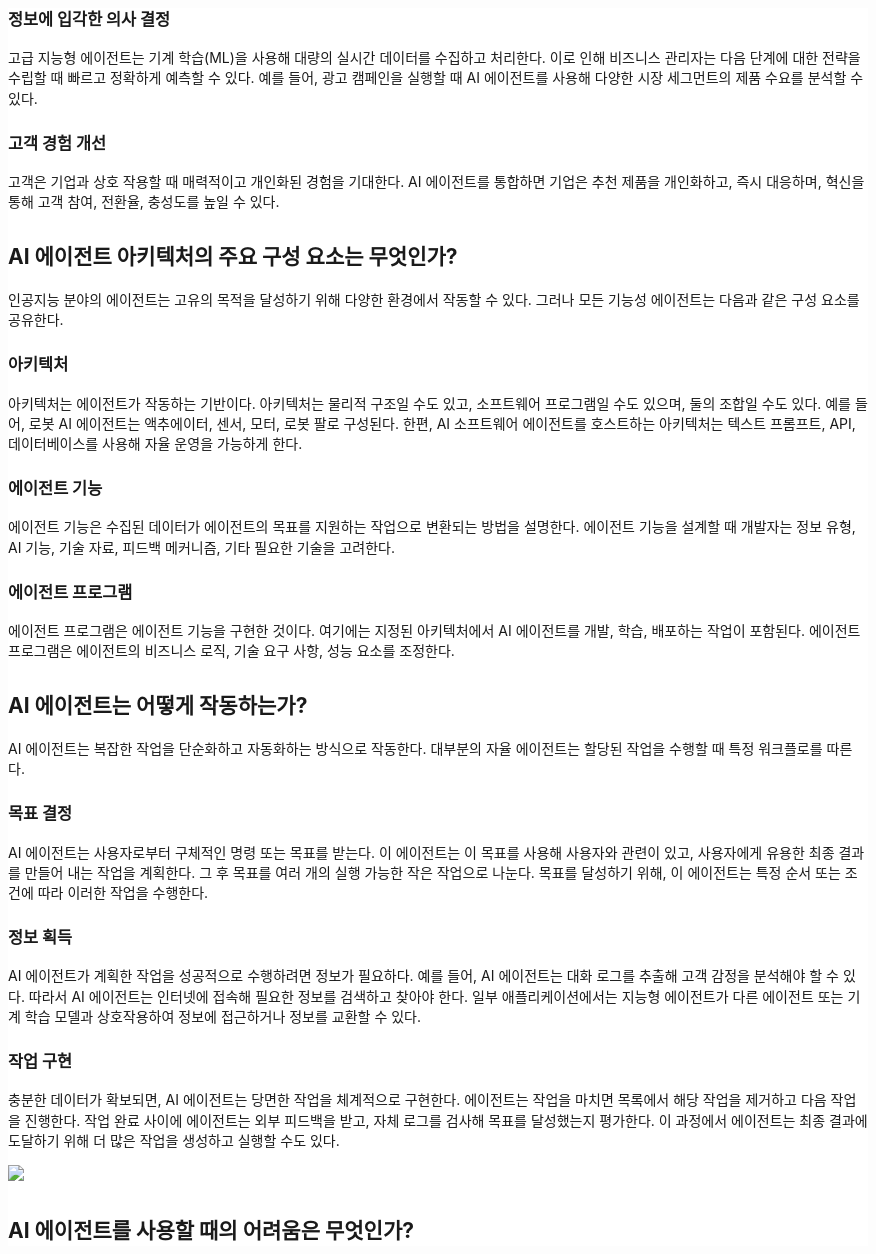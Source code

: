 ### **정보에 입각한 의사 결정**

고급 지능형 에이전트는 기계 학습(ML)을 사용해 대량의 실시간 데이터를 수집하고 처리한다. 이로 인해 비즈니스 관리자는 다음 단계에 대한 전략을 수립할 때 빠르고 정확하게 예측할 수 있다. 예를 들어, 광고 캠페인을 실행할 때 AI 에이전트를 사용해 다양한 시장 세그먼트의 제품 수요를 분석할 수 있다.

### **고객 경험 개선**

고객은 기업과 상호 작용할 때 매력적이고 개인화된 경험을 기대한다. AI 에이전트를 통합하면 기업은 추천 제품을 개인화하고, 즉시 대응하며, 혁신을 통해 고객 참여, 전환율, 충성도를 높일 수 있다.

## AI 에이전트 아키텍처의 주요 구성 요소는 무엇인가?

인공지능 분야의 에이전트는 고유의 목적을 달성하기 위해 다양한 환경에서 작동할 수 있다. 그러나 모든 기능성 에이전트는 다음과 같은 구성 요소를 공유한다.

### **아키텍처**

아키텍처는 에이전트가 작동하는 기반이다. 아키텍처는 물리적 구조일 수도 있고, 소프트웨어 프로그램일 수도 있으며, 둘의 조합일 수도 있다. 예를 들어, 로봇 AI 에이전트는 액추에이터, 센서, 모터, 로봇 팔로 구성된다. 한편, AI 소프트웨어 에이전트를 호스트하는 아키텍처는 텍스트 프롬프트, API, 데이터베이스를 사용해 자율 운영을 가능하게 한다.

### **에이전트 기능**

에이전트 기능은 수집된 데이터가 에이전트의 목표를 지원하는 작업으로 변환되는 방법을 설명한다. 에이전트 기능을 설계할 때 개발자는 정보 유형, AI 기능, 기술 자료, 피드백 메커니즘, 기타 필요한 기술을 고려한다.

### **에이전트 프로그램**

에이전트 프로그램은 에이전트 기능을 구현한 것이다. 여기에는 지정된 아키텍처에서 AI 에이전트를 개발, 학습, 배포하는 작업이 포함된다. 에이전트 프로그램은 에이전트의 비즈니스 로직, 기술 요구 사항, 성능 요소를 조정한다.

## AI 에이전트는 어떻게 작동하는가?

AI 에이전트는 복잡한 작업을 단순화하고 자동화하는 방식으로 작동한다. 대부분의 자율 에이전트는 할당된 작업을 수행할 때 특정 워크플로를 따른다.

### **목표 결정**

AI 에이전트는 사용자로부터 구체적인 명령 또는 목표를 받는다. 이 에이전트는 이 목표를 사용해 사용자와 관련이 있고, 사용자에게 유용한 최종 결과를 만들어 내는 작업을 계획한다. 그 후 목표를 여러 개의 실행 가능한 작은 작업으로 나눈다. 목표를 달성하기 위해, 이 에이전트는 특정 순서 또는 조건에 따라 이러한 작업을 수행한다.

### **정보 획득**

AI 에이전트가 계획한 작업을 성공적으로 수행하려면 정보가 필요하다. 예를 들어, AI 에이전트는 대화 로그를 추출해 고객 감정을 분석해야 할 수 있다. 따라서 AI 에이전트는 인터넷에 접속해 필요한 정보를 검색하고 찾아야 한다. 일부 애플리케이션에서는 지능형 에이전트가 다른 에이전트 또는 기계 학습 모델과 상호작용하여 정보에 접근하거나 정보를 교환할 수 있다.

### **작업 구현**

충분한 데이터가 확보되면, AI 에이전트는 당면한 작업을 체계적으로 구현한다. 에이전트는 작업을 마치면 목록에서 해당 작업을 제거하고 다음 작업을 진행한다. 작업 완료 사이에 에이전트는 외부 피드백을 받고, 자체 로그를 검사해 목표를 달성했는지 평가한다. 이 과정에서 에이전트는 최종 결과에 도달하기 위해 더 많은 작업을 생성하고 실행할 수도 있다.

![](https://d2908q01vomqb2.cloudfront.net/f1f836cb4ea6efb2a0b1b99f41ad8b103eff4b59/2023/09/21/LLMRecIllustration.png)

## AI 에이전트를 사용할 때의 어려움은 무엇인가?
